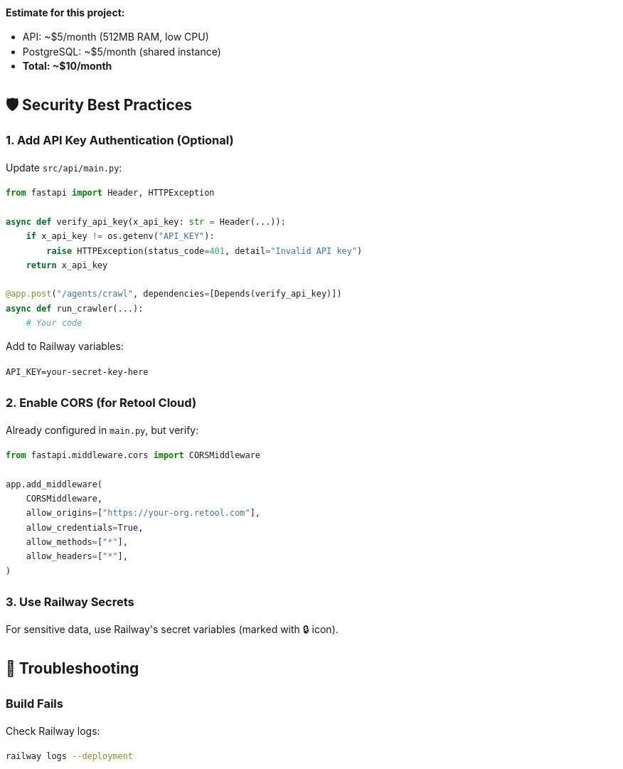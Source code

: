 **Estimate for this project:**
- API: ~$5/month (512MB RAM, low CPU)
- PostgreSQL: ~$5/month (shared instance)
- **Total: ~$10/month**

## 🛡️ Security Best Practices

### 1. Add API Key Authentication (Optional)

Update `src/api/main.py`:
```python
from fastapi import Header, HTTPException

async def verify_api_key(x_api_key: str = Header(...)):
    if x_api_key != os.getenv("API_KEY"):
        raise HTTPException(status_code=401, detail="Invalid API key")
    return x_api_key

@app.post("/agents/crawl", dependencies=[Depends(verify_api_key)])
async def run_crawler(...):
    # Your code
```

Add to Railway variables:
```
API_KEY=your-secret-key-here
```

### 2. Enable CORS (for Retool Cloud)

Already configured in `main.py`, but verify:
```python
from fastapi.middleware.cors import CORSMiddleware

app.add_middleware(
    CORSMiddleware,
    allow_origins=["https://your-org.retool.com"],
    allow_credentials=True,
    allow_methods=["*"],
    allow_headers=["*"],
)
```

### 3. Use Railway Secrets

For sensitive data, use Railway's secret variables (marked with 🔒 icon).

## 🔧 Troubleshooting

### Build Fails
Check Railway logs:
```bash
railway logs --deployment
```
